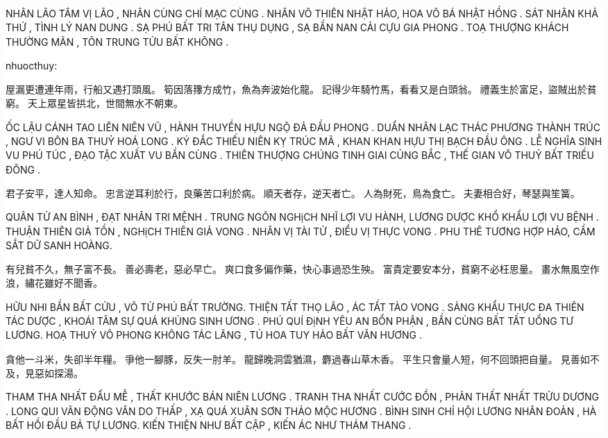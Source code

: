 NHÂN LÃO TÂM VỊ LÃO , NHÂN CÙNG CHÍ MẠC CÙNG .
 NHÂN VÔ THIÊN NHẬT HẢO, HOA VÔ BÁ NHẬT HỒNG . 
SÁT NHÂN KHẢ THỨ , TÌNH LÝ NAN DUNG .
 SẠ PHÚ BẤT TRI TÂN THỤ  DỤNG , SẠ BẦN NAN CẢI CỰU GIA PHONG . 
TOẠ THƯỢNG KHÁCH THƯỜNG MÃN , TÔN TRUNG TỬU BẤT KHÔNG . 

nhuocthuy:

屋漏更遭連年雨，行船又遇打頭風。
筍因落籜方成竹，魚為奔波始化龍。
記得少年騎竹馬，看看又是白頭翁。
禮義生於富足，盜賊出於貧窮。
天上眾星皆拱北，世間無水不朝東。

ỐC LẬU CÁNH TAO LIÊN NIÊN VŨ , HÀNH THUYỀN HỰU NGỘ ĐẢ ĐẦU PHONG . 
DUẨN NHÂN LẠC THÁC PHƯƠNG THÀNH TRÚC , NGƯ  VI  BÔN  BA THUỶ HOÁ LONG . 
KÝ ĐẮC THIẾU NIÊN KỴ TRÚC MÃ , KHAN KHAN HỰU THỊ BẠCH ĐẦU ÔNG . 
LỄ NGHĨA SINH VU PHÚ TÚC , ĐẠO TẶC XUẤT VU BẦN CÙNG . 
THIÊN THƯỢNG CHÚNG TINH GIAI CỦNG BẮC , THẾ GIAN VÔ THUỶ BẤT TRIỀU ĐÔNG . 

君子安平，達人知命。
忠言逆耳利於行，良藥苦口利於病。
順天者存，逆天者亡。
人為財死，鳥為食亡。
夫妻相合好，琴瑟與笙簧。

QUÂN TỬ AN BÌNH , ĐẠT NHÂN TRI MỆNH . 
TRUNG NGÔN NGHịCH NHĨ LỢI VU HÀNH, LƯƠNG DƯỢC KHỔ KHẨU LỢI VU BỆNH . 
THUẬN THIÊN GIẢ TỒN , NGHịCH THIÊN GIẢ VONG . 
NHÂN VỊ TÀI TỬ , ĐIỂU VỊ THỰC VONG . 
PHU THÊ TƯƠNG HỢP HẢO, CẦM SẮT DỮ SANH HOÀNG. 

有兒貧不久，無子富不長。
善必壽老，惡必早亡。
爽口食多偏作藥，快心事過恐生殃。
富貴定要安本分，貧窮不必枉思量。
畫水無風空作浪，繡花雖好不聞香。

HỮU  NHI BẦN BẤT CỬU , VÔ TỬ PHÚ BẤT TRƯỜNG. 
THIỆN TẤT THỌ LÃO , ÁC TẤT TẢO VONG . 
SẢNG KHẨU THỰC ĐA THIÊN TÁC DƯỢC , KHOÁI TÂM SỰ QUÁ KHỦNG SINH ƯƠNG . 
PHÚ QUÍ ĐịNH YÊU AN BỔN PHẬN , BẦN CÙNG BẤT TẤT UỔNG TƯ LƯƠNG. 
HOẠ  THUỶ  VÔ PHONG KHÔNG TÁC LÃNG , TÚ HOA  TUY HẢO BẤT VĂN HƯƠNG . 

貪他一斗米，失卻半年糧。
爭他一腳豚，反失一肘羊。
龍歸晚洞雲猶濕，麝過春山草木香。
平生只會量人短，何不回頭把自量。
見善如不及，見惡如探湯。

THAM  THA  NHẤT ĐẨU MỄ , THẤT KHƯỚC BÁN NIÊN LƯƠNG . 
TRANH THA NHẤT CƯỚC ĐỒN , PHẢN THẤT NHẤT TRỬU DƯƠNG .
 LONG QUI VÃN ĐỘNG VÂN DO THẤP , XẠ  QUÁ  XUÂN SƠN THẢO MỘC HƯƠNG .
 BÌNH SINH CHỈ HỘI LƯƠNG  NHÂN ĐOẢN , HÀ BẤT HỒI ĐẦU BẢ TỰ LƯƠNG. 
KIẾN THIỆN NHƯ BẤT CẬP , KIẾN ÁC NHƯ  THÁM THANG . 
